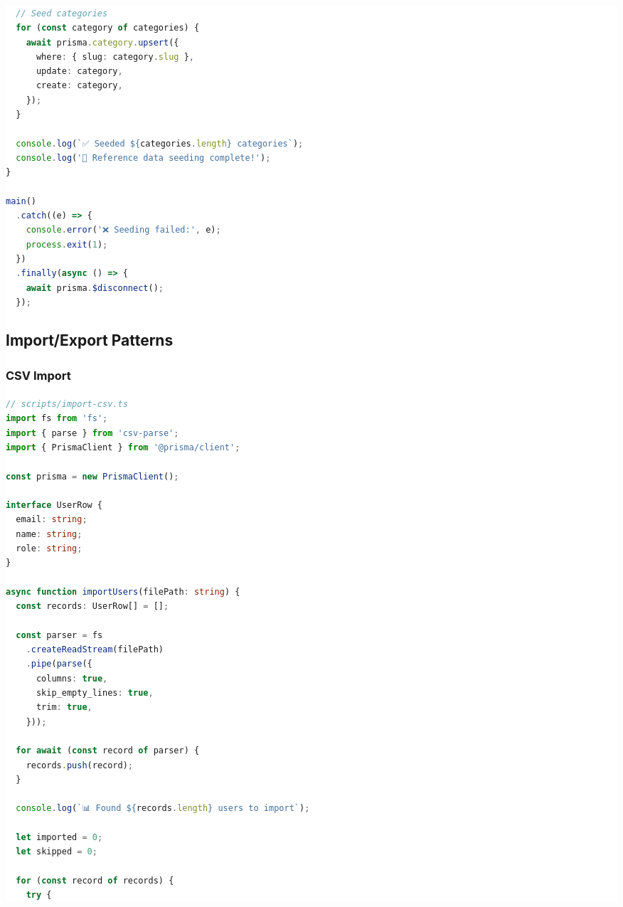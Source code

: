 ```typescript
  // Seed categories
  for (const category of categories) {
    await prisma.category.upsert({
      where: { slug: category.slug },
      update: category,
      create: category,
    });
  }

  console.log(`✅ Seeded ${categories.length} categories`);
  console.log('🎉 Reference data seeding complete!');
}

main()
  .catch((e) => {
    console.error('❌ Seeding failed:', e);
    process.exit(1);
  })
  .finally(async () => {
    await prisma.$disconnect();
  });
```

## Import/Export Patterns

### CSV Import

```typescript
// scripts/import-csv.ts
import fs from 'fs';
import { parse } from 'csv-parse';
import { PrismaClient } from '@prisma/client';

const prisma = new PrismaClient();

interface UserRow {
  email: string;
  name: string;
  role: string;
}

async function importUsers(filePath: string) {
  const records: UserRow[] = [];

  const parser = fs
    .createReadStream(filePath)
    .pipe(parse({
      columns: true,
      skip_empty_lines: true,
      trim: true,
    }));

  for await (const record of parser) {
    records.push(record);
  }

  console.log(`📊 Found ${records.length} users to import`);

  let imported = 0;
  let skipped = 0;

  for (const record of records) {
    try {
```